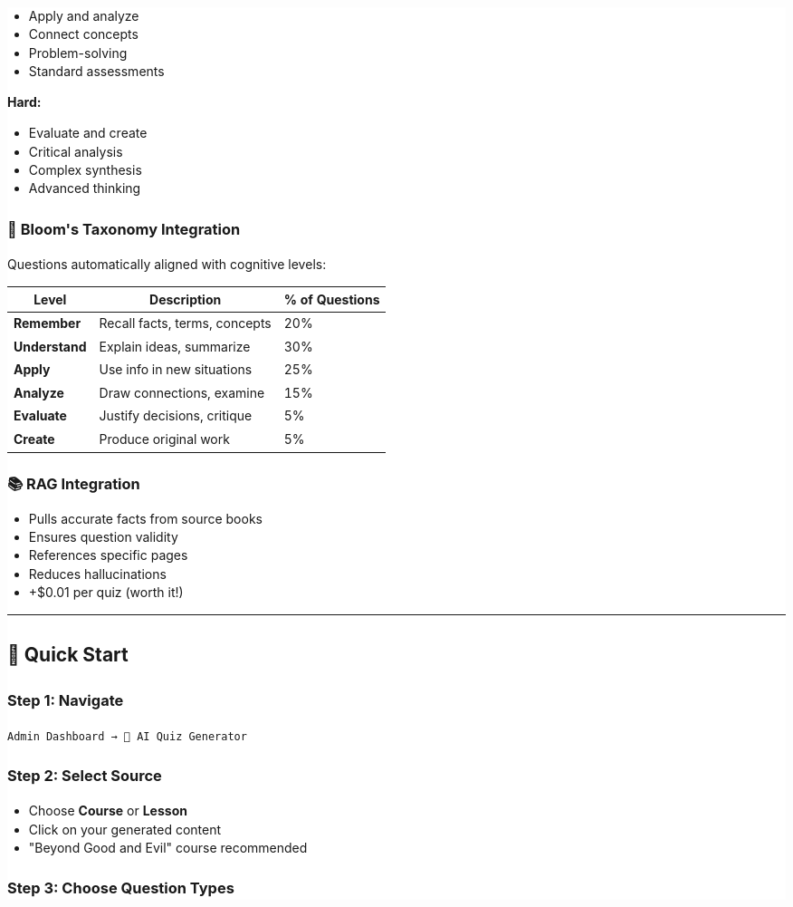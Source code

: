 - Apply and analyze
- Connect concepts
- Problem-solving
- Standard assessments

**Hard:**

- Evaluate and create
- Critical analysis
- Complex synthesis
- Advanced thinking

### 🧠 **Bloom's Taxonomy Integration**

Questions automatically aligned with cognitive levels:

| Level          | Description                   | % of Questions |
| -------------- | ----------------------------- | -------------- |
| **Remember**   | Recall facts, terms, concepts | 20%            |
| **Understand** | Explain ideas, summarize      | 30%            |
| **Apply**      | Use info in new situations    | 25%            |
| **Analyze**    | Draw connections, examine     | 15%            |
| **Evaluate**   | Justify decisions, critique   | 5%             |
| **Create**     | Produce original work         | 5%             |

### 📚 **RAG Integration**

- Pulls accurate facts from source books
- Ensures question validity
- References specific pages
- Reduces hallucinations
- +$0.01 per quiz (worth it!)

---

## 🚀 Quick Start

### Step 1: Navigate

```
Admin Dashboard → 🎯 AI Quiz Generator
```

### Step 2: Select Source

- Choose **Course** or **Lesson**
- Click on your generated content
- "Beyond Good and Evil" course recommended

### Step 3: Choose Question Types
